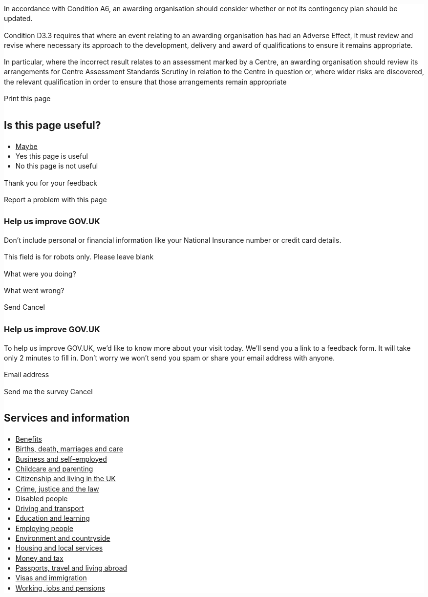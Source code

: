 In accordance with Condition A6, an awarding organisation should consider
whether or not its contingency plan should be updated.

Condition D3.3 requires that where an event relating to an awarding
organisation has had an Adverse Effect, it must review and revise where
necessary its approach to the development, delivery and award of
qualifications to ensure it remains appropriate.

In particular, where the incorrect result relates to an assessment marked by a
Centre, an awarding organisation should review its arrangements for Centre
Assessment Standards Scrutiny in relation to the Centre in question or, where
wider risks are discovered, the relevant qualification in order to ensure that
those arrangements remain appropriate

Print this page

## Is this page useful?

  * [ Maybe ](/contact/govuk)
  * Yes this page is useful
  * No this page is not useful

Thank you for your feedback

Report a problem with this page

### Help us improve GOV.UK

Don’t include personal or financial information like your National Insurance
number or credit card details.

This field is for robots only. Please leave blank

What were you doing?

What went wrong?

Send Cancel

### Help us improve GOV.UK

To help us improve GOV.UK, we’d like to know more about your visit today.
We’ll send you a link to a feedback form. It will take only 2 minutes to fill
in. Don’t worry we won’t send you spam or share your email address with
anyone.

Email address

Send me the survey Cancel

## Services and information

  * [Benefits](https://www.gov.uk/browse/benefits)
  * [Births, death, marriages and care](https://www.gov.uk/browse/births-deaths-marriages)
  * [Business and self-employed](https://www.gov.uk/browse/business)
  * [Childcare and parenting](https://www.gov.uk/browse/childcare-parenting)
  * [Citizenship and living in the UK](https://www.gov.uk/browse/citizenship)
  * [Crime, justice and the law](https://www.gov.uk/browse/justice)
  * [Disabled people](https://www.gov.uk/browse/disabilities)
  * [Driving and transport](https://www.gov.uk/browse/driving)
  * [Education and learning](https://www.gov.uk/browse/education)
  * [Employing people](https://www.gov.uk/browse/employing-people)
  * [Environment and countryside](https://www.gov.uk/browse/environment-countryside)
  * [Housing and local services](https://www.gov.uk/browse/housing-local-services)
  * [Money and tax](https://www.gov.uk/browse/tax)
  * [Passports, travel and living abroad](https://www.gov.uk/browse/abroad)
  * [Visas and immigration](https://www.gov.uk/browse/visas-immigration)
  * [Working, jobs and pensions](https://www.gov.uk/browse/working)
